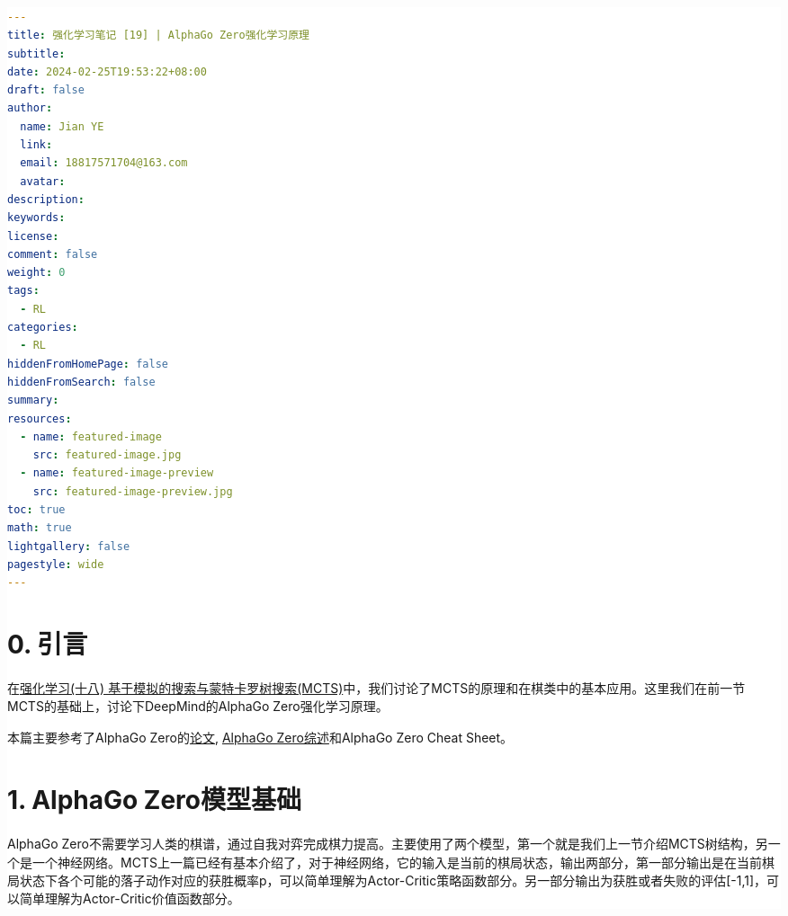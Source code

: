 ```yaml
---
title: 强化学习笔记 [19] | AlphaGo Zero强化学习原理
subtitle:
date: 2024-02-25T19:53:22+08:00
draft: false
author:
  name: Jian YE
  link:
  email: 18817571704@163.com
  avatar:
description:
keywords:
license:
comment: false
weight: 0
tags:
  - RL
categories:
  - RL
hiddenFromHomePage: false
hiddenFromSearch: false
summary:
resources:
  - name: featured-image
    src: featured-image.jpg
  - name: featured-image-preview
    src: featured-image-preview.jpg
toc: true
math: true
lightgallery: false
pagestyle: wide
---
```


# 0. 引言

在[强化学习(十八) 基于模拟的搜索与蒙特卡罗树搜索(MCTS)](https://www.cnblogs.com/pinard/p/10470571.html)中，我们讨论了MCTS的原理和在棋类中的基本应用。这里我们在前一节MCTS的基础上，讨论下DeepMind的AlphaGo Zero强化学习原理。

本篇主要参考了AlphaGo Zero的[论文](https://www.nature.com/articles/nature24270.epdf?author_access_token=VJXbVjaSHxFoctQQ4p2k4tRgN0jAjWel9jnR3ZoTv0PVW4gB86EEpGqTRDtpIz-2rmo8-KG06gqVobU5NSCFeHILHcVFUeMsbvwS-lxjqQGg98faovwjxeTUgZAUMnRQ), [AlphaGo Zero综述](https://www.hhyz.me/2018/08/08/2018-08-08-AlphaGO-Zero/)和AlphaGo Zero Cheat Sheet。

# 1. AlphaGo Zero模型基础

AlphaGo Zero不需要学习人类的棋谱，通过自我对弈完成棋力提高。主要使用了两个模型，第一个就是我们上一节介绍MCTS树结构，另一个是一个神经网络。MCTS上一篇已经有基本介绍了，对于神经网络，它的输入是当前的棋局状态，输出两部分，第一部分输出是在当前棋局状态下各个可能的落子动作对应的获胜概率p，可以简单理解为Actor-Critic策略函数部分。另一部分输出为获胜或者失败的评估[-1,1]，可以简单理解为Actor-Critic价值函数部分。
